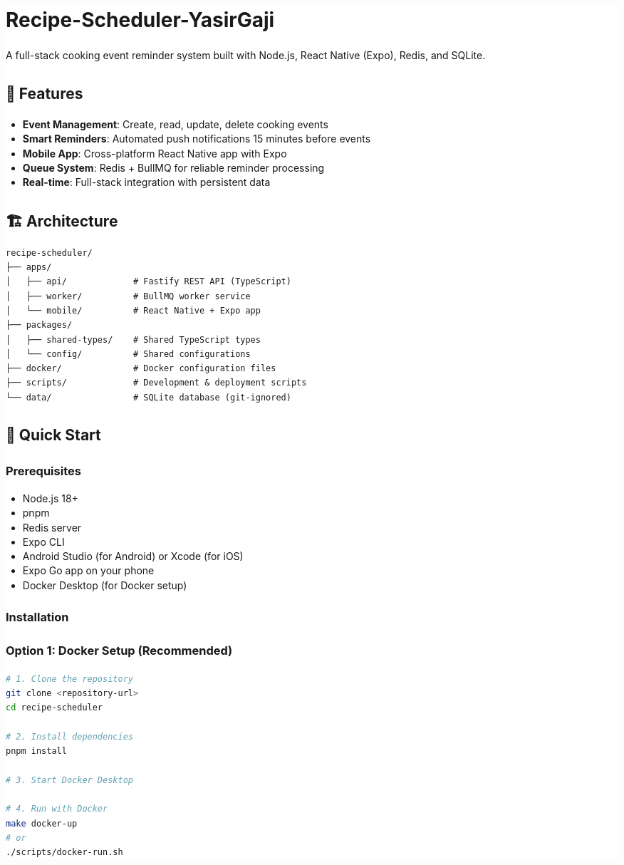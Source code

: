 # Recipe-Scheduler-YasirGaji

A full-stack cooking event reminder system built with Node.js, React Native (Expo), Redis, and SQLite.

## 🎯 Features

- **Event Management**: Create, read, update, delete cooking events
- **Smart Reminders**: Automated push notifications 15 minutes before events
- **Mobile App**: Cross-platform React Native app with Expo
- **Queue System**: Redis + BullMQ for reliable reminder processing
- **Real-time**: Full-stack integration with persistent data

## 🏗️ Architecture

```
recipe-scheduler/
├── apps/
│   ├── api/             # Fastify REST API (TypeScript)
│   ├── worker/          # BullMQ worker service
│   └── mobile/          # React Native + Expo app
├── packages/
│   ├── shared-types/    # Shared TypeScript types
│   └── config/          # Shared configurations
├── docker/              # Docker configuration files
├── scripts/             # Development & deployment scripts
└── data/                # SQLite database (git-ignored)
```

## 🚀 Quick Start

### Prerequisites

- Node.js 18+
- pnpm
- Redis server
- Expo CLI
- Android Studio (for Android) or Xcode (for iOS)
- Expo Go app on your phone
- Docker Desktop (for Docker setup)

### Installation

### Option 1: Docker Setup (Recommended)

```bash
# 1. Clone the repository
git clone <repository-url>
cd recipe-scheduler

# 2. Install dependencies
pnpm install

# 3. Start Docker Desktop

# 4. Run with Docker
make docker-up
# or
./scripts/docker-run.sh
```
